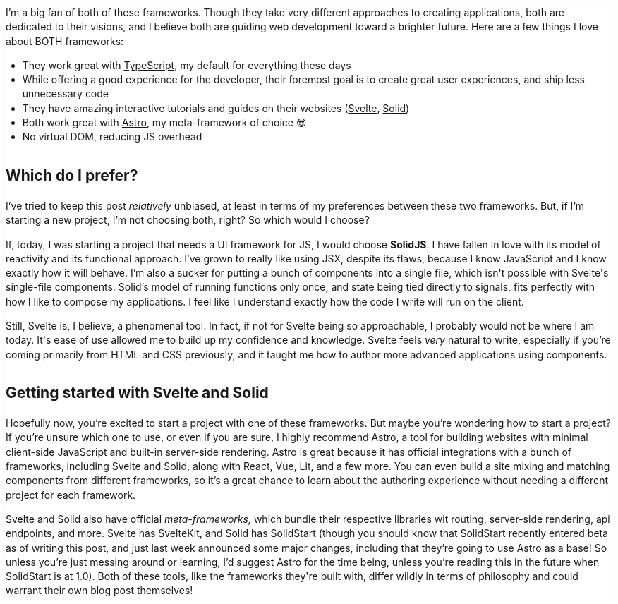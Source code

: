 I’m a big fan of both of these frameworks. Though they take very different approaches to creating applications, both are dedicated to their visions, and I believe both are guiding web development toward a brighter future. Here are a few things I love about BOTH frameworks:

-  They work great with [TypeScript](https://www.typescriptlang.org/), my default for everything these days
-  While offering a good experience for the developer, their foremost goal is to create great user experiences, and ship less unnecessary code
-  They have amazing interactive tutorials and guides on their websites ([Svelte](https://svelte.dev), [Solid](https://solidjs.com))
-  Both work great with [Astro](https://astro.build/), my meta-framework of choice 😎
-  No virtual DOM, reducing JS overhead

## Which do I prefer?

I’ve tried to keep this post _relatively_ unbiased, at least in terms of my preferences between these two frameworks. But, if I’m starting a new project, I’m not choosing both, right? So which would I choose?

If, today, I was starting a project that needs a UI framework for JS, I would choose **SolidJS**. I have fallen in love with its model of reactivity and its functional approach. I’ve grown to really like using JSX, despite its flaws, because I know JavaScript and I know exactly how it will behave. I’m also a sucker for putting a bunch of components into a single file, which isn't possible with Svelte's single-file components. Solid’s model of running functions only once, and state being tied directly to signals, fits perfectly with how I like to compose my applications. I feel like I understand exactly how the code I write will run on the client.

Still, Svelte is, I believe, a phenomenal tool. In fact, if not for Svelte being so approachable, I probably would not be where I am today. It's ease of use allowed me to build up my confidence and knowledge. Svelte feels _very_ natural to write, especially if you’re coming primarily from HTML and CSS previously, and it taught me how to author more advanced applications using components.

## Getting started with Svelte and Solid

Hopefully now, you’re excited to start a project with one of these frameworks. But maybe you’re wondering how to start a project? If you’re unsure which one to use, or even if you are sure, I highly recommend [Astro](https://astro.build/), a tool for building websites with minimal client-side JavaScript and built-in server-side rendering. Astro is great because it has official integrations with a bunch of frameworks, including Svelte and Solid, along with React, Vue, Lit, and a few more. You can even build a site mixing and matching components from different frameworks, so it’s a great chance to learn about the authoring experience without needing a different project for each framework.

Svelte and Solid also have official _meta-frameworks,_ which bundle their respective libraries wit routing, server-side rendering, api endpoints, and more. Svelte has [SvelteKit](http://kit.svelte.dev/), and Solid has [SolidStart](https://start.solidjs.com) (though you should know that SolidStart recently entered beta as of writing this post, and just last week announced some major changes, including that they’re going to use Astro as a base! So unless you’re just messing around or learning, I’d suggest Astro for the time being, unless you’re reading this in the future when SolidStart is at 1.0). Both of these tools, like the frameworks they're built with, differ wildly in terms of philosophy and could warrant their own blog post themselves!
